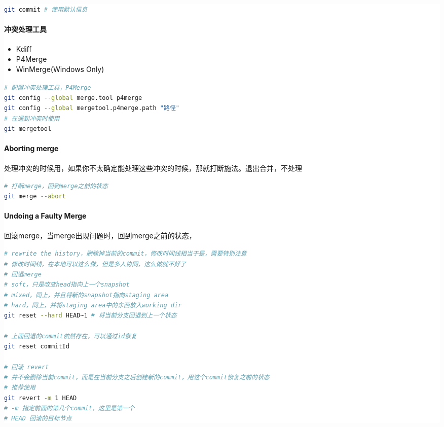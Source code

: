 ```bash
git commit # 使用默认信息

```



#### 冲突处理工具

+ Kdiff
+ P4Merge
+ WinMerge(Windows Only)

```bash
# 配置冲突处理工具，P4Merge
git config --global merge.tool p4merge
git config --global mergetool.p4merge.path "路径"
# 在遇到冲突时使用
git mergetool
```



#### Aborting merge

处理冲突的时候用，如果你不太确定能处理这些冲突的时候，那就打断施法。退出合并，不处理

```bash
# 打断merge，回到merge之前的状态
git merge --abort
```



#### Undoing a Faulty Merge

回滚merge，当merge出现问题时，回到merge之前的状态，

```bash
# rewrite the history，删除掉当前的commit，修改时间线相当于是，需要特别注意
# 修改时间线，在本地可以这么做，但是多人协同，这么做就不好了
# 回退merge
# soft，只是改变head指向上一个snapshot
# mixed，同上，并且将新的snapshot指向staging area
# hard，同上，并将staging area中的东西放入working dir
git reset --hard HEAD~1 # 将当前分支回退到上一个状态

# 上面回退的commit依然存在，可以通过id恢复
git reset commitId

# 回滚 revert
# 并不会删除当前commit，而是在当前分支之后创建新的commit，用这个commit恢复之前的状态
# 推荐使用
git revert -m 1 HEAD
# -m 指定前面的第几个commit，这里是第一个
# HEAD 回滚的目标节点
```

